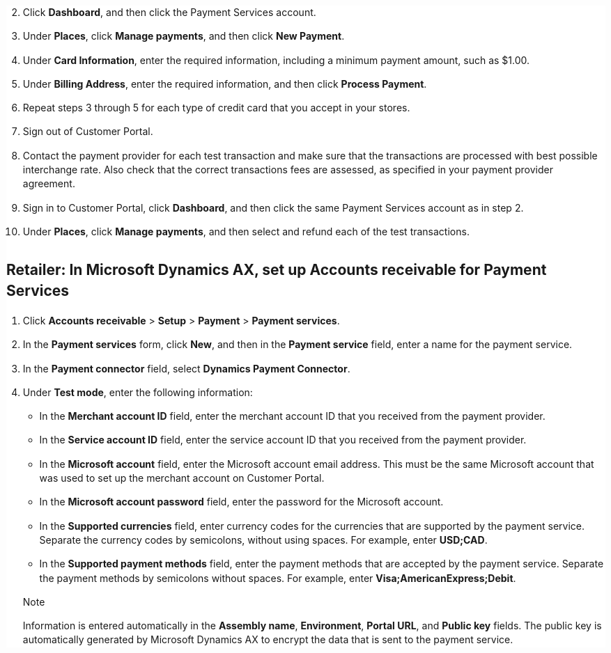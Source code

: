 2.  Click **Dashboard**, and then click the Payment Services account.

3.  Under **Places**, click **Manage payments**, and then click **New Payment**.

4.  Under **Card Information**, enter the required information, including a minimum payment amount, such as $1.00.

5.  Under **Billing Address**, enter the required information, and then click **Process Payment**.

6.  Repeat steps 3 through 5 for each type of credit card that you accept in your stores.

7.  Sign out of Customer Portal.

8.  Contact the payment provider for each test transaction and make sure that the transactions are processed with best possible interchange rate. Also check that the correct transactions fees are assessed, as specified in your payment provider agreement.

9.  Sign in to Customer Portal, click **Dashboard**, and then click the same Payment Services account as in step 2.

10. Under **Places**, click **Manage payments**, and then select and refund each of the test transactions.

## Retailer: In Microsoft Dynamics AX, set up Accounts receivable for Payment Services

1.  Click **Accounts receivable** \> **Setup** \> **Payment** \> **Payment services**.

2.  In the **Payment services** form, click **New**, and then in the **Payment service** field, enter a name for the payment service.

3.  In the **Payment connector** field, select **Dynamics Payment Connector**.

4.  Under **Test mode**, enter the following information:
    
      - In the **Merchant account ID** field, enter the merchant account ID that you received from the payment provider.
    
      - In the **Service account ID** field, enter the service account ID that you received from the payment provider.
    
      - In the **Microsoft account** field, enter the Microsoft account email address. This must be the same Microsoft account that was used to set up the merchant account on Customer Portal.
    
      - In the **Microsoft account password** field, enter the password for the Microsoft account.
    
      - In the **Supported currencies** field, enter currency codes for the currencies that are supported by the payment service. Separate the currency codes by semicolons, without using spaces. For example, enter **USD;CAD**.
    
      - In the **Supported payment methods** field, enter the payment methods that are accepted by the payment service. Separate the payment methods by semicolons without spaces. For example, enter **Visa;AmericanExpress;Debit**.
    

    > [!NOTE]
    > <P>Information is entered automatically in the <STRONG>Assembly name</STRONG>, <STRONG>Environment</STRONG>, <STRONG>Portal URL</STRONG>, and <STRONG>Public key</STRONG> fields. The public key is automatically generated by Microsoft Dynamics AX to encrypt the data that is sent to the payment service.</P>
